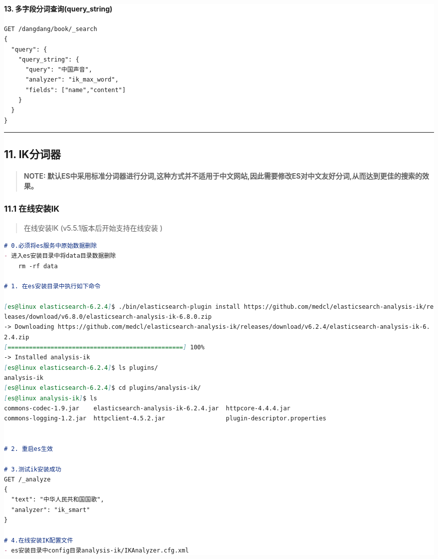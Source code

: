 #### 13. 多字段分词查询(query_string)

```http
GET /dangdang/book/_search
{
  "query": {
    "query_string": {
      "query": "中国声音",
      "analyzer": "ik_max_word", 
      "fields": ["name","content"]
    }
  }
}
```

-----

## 11. IK分词器

> **NOTE: 默认ES中采用标准分词器进行分词,这种方式并不适用于中文网站,因此需要修改ES对中文友好分词,从而达到更佳的搜索的效果。**

### 11.1 在线安装IK

> 在线安装IK  (v5.5.1版本后开始支持在线安装 )

```markdown
# 0.必须将es服务中原始数据删除
- 进入es安装目录中将data目录数据删除
    rm -rf data

# 1. 在es安装目录中执行如下命令

[es@linux elasticsearch-6.2.4]$ ./bin/elasticsearch-plugin install https://github.com/medcl/elasticsearch-analysis-ik/releases/download/v6.8.0/elasticsearch-analysis-ik-6.8.0.zip
-> Downloading https://github.com/medcl/elasticsearch-analysis-ik/releases/download/v6.2.4/elasticsearch-analysis-ik-6.2.4.zip
[=================================================] 100%
-> Installed analysis-ik
[es@linux elasticsearch-6.2.4]$ ls plugins/
analysis-ik
[es@linux elasticsearch-6.2.4]$ cd plugins/analysis-ik/
[es@linux analysis-ik]$ ls
commons-codec-1.9.jar    elasticsearch-analysis-ik-6.2.4.jar  httpcore-4.4.4.jar
commons-logging-1.2.jar  httpclient-4.5.2.jar                 plugin-descriptor.properties


# 2. 重启es生效

# 3.测试ik安装成功
GET /_analyze
{
  "text": "中华人民共和国国歌",
  "analyzer": "ik_smart"
}

# 4.在线安装IK配置文件 
- es安装目录中config目录analysis-ik/IKAnalyzer.cfg.xml
```
